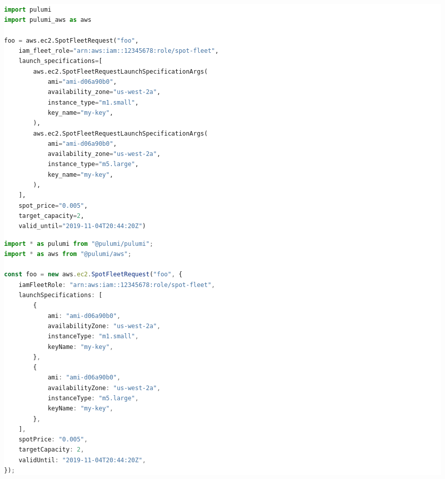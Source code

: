 
</pulumi-choosable>
</div>


<div>
<pulumi-choosable type="language" values="python">

```python
import pulumi
import pulumi_aws as aws

foo = aws.ec2.SpotFleetRequest("foo",
    iam_fleet_role="arn:aws:iam::12345678:role/spot-fleet",
    launch_specifications=[
        aws.ec2.SpotFleetRequestLaunchSpecificationArgs(
            ami="ami-d06a90b0",
            availability_zone="us-west-2a",
            instance_type="m1.small",
            key_name="my-key",
        ),
        aws.ec2.SpotFleetRequestLaunchSpecificationArgs(
            ami="ami-d06a90b0",
            availability_zone="us-west-2a",
            instance_type="m5.large",
            key_name="my-key",
        ),
    ],
    spot_price="0.005",
    target_capacity=2,
    valid_until="2019-11-04T20:44:20Z")
```


</pulumi-choosable>
</div>


<div>
<pulumi-choosable type="language" values="typescript">


```typescript
import * as pulumi from "@pulumi/pulumi";
import * as aws from "@pulumi/aws";

const foo = new aws.ec2.SpotFleetRequest("foo", {
    iamFleetRole: "arn:aws:iam::12345678:role/spot-fleet",
    launchSpecifications: [
        {
            ami: "ami-d06a90b0",
            availabilityZone: "us-west-2a",
            instanceType: "m1.small",
            keyName: "my-key",
        },
        {
            ami: "ami-d06a90b0",
            availabilityZone: "us-west-2a",
            instanceType: "m5.large",
            keyName: "my-key",
        },
    ],
    spotPrice: "0.005",
    targetCapacity: 2,
    validUntil: "2019-11-04T20:44:20Z",
});
```
